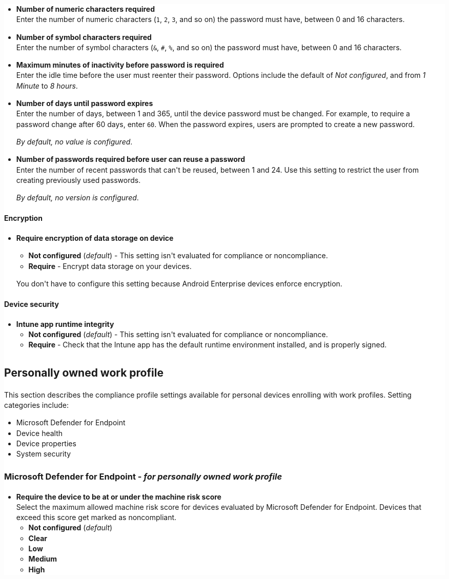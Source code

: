   - **Number of numeric characters required**  
    Enter the number of numeric characters (`1`, `2`, `3`, and so on) the password must have, between 0 and 16 characters.

  - **Number of symbol characters required**  
    Enter the number of symbol characters (`&`, `#`, `%`, and so on) the password must have, between 0 and 16 characters.

  - **Maximum minutes of inactivity before password is required**  
    Enter the idle time before the user must reenter their password. Options include the default of *Not configured*, and from *1 Minute* to *8 hours*.

  - **Number of days until password expires**  
    Enter the number of days, between 1 and 365, until the device password must be changed. For example, to require a password change after 60 days, enter `60`. When the password expires, users are prompted to create a new password.  

    *By default, no value is configured*.

  - **Number of passwords required before user can reuse a password**  
    Enter the number of recent passwords that can't be reused, between 1 and 24. Use this setting to restrict the user from creating previously used passwords.  

    *By default, no version is configured*.

#### Encryption

- **Require encryption of data storage on device**  
  - **Not configured** (*default*) - This setting isn't evaluated for compliance or noncompliance.
  - **Require** - Encrypt data storage on your devices.

  You don't have to configure this setting because Android Enterprise devices enforce encryption.  

#### Device security  

- **Intune app runtime integrity**  
  - **Not configured** (*default*) - This setting isn't evaluated for compliance or noncompliance.
  - **Require** - Check that the Intune app has the default runtime environment installed, and is properly signed.   

## Personally owned work profile  
This section describes the compliance profile settings available for personal devices enrolling with work profiles. Setting categories include: 

* Microsoft Defender for Endpoint  
* Device health  
* Device properties  
* System security  

### Microsoft Defender for Endpoint - *for personally owned work profile*

- **Require the device to be at or under the machine risk score**  
  Select the maximum allowed machine risk score for devices evaluated by Microsoft Defender for Endpoint. Devices that exceed this score get marked as noncompliant.
  - **Not configured** (*default*)
  - **Clear**
  - **Low**
  - **Medium**
  - **High**  
